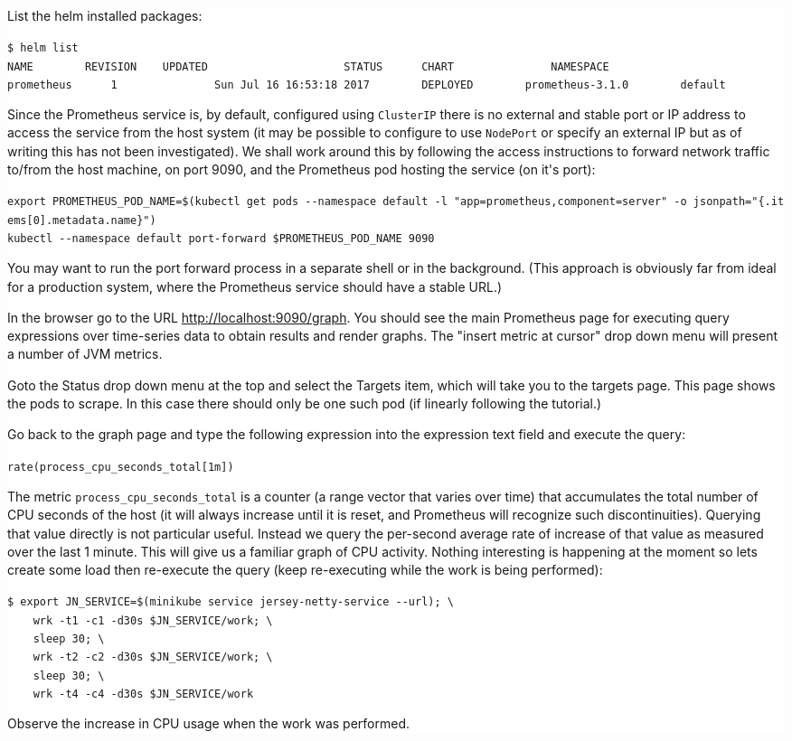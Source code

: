 List the helm installed packages:

    $ helm list
    NAME      	REVISION	UPDATED                 	STATUS  	CHART           	NAMESPACE
    prometheus      1               Sun Jul 16 16:53:18 2017        DEPLOYED        prometheus-3.1.0        default

Since the Prometheus service is, by default, configured using `ClusterIP` there
is no external and stable port or IP address to access the service from the host
system (it may be possible to configure to use `NodePort` or specify an external
IP but as of writing this has not been investigated).  We shall work around this
by following the access instructions to forward network traffic to/from the host
machine, on port 9090, and the Prometheus pod hosting the service (on it's
port):

    export PROMETHEUS_POD_NAME=$(kubectl get pods --namespace default -l "app=prometheus,component=server" -o jsonpath="{.items[0].metadata.name}")
    kubectl --namespace default port-forward $PROMETHEUS_POD_NAME 9090

You may want to run the port forward process in a separate shell or in the
background. (This approach is obviously far from ideal for a production system,
where the Prometheus service should have a stable URL.)

In the browser go to the URL
[http://localhost:9090/graph](http://localhost:9090/graph).  You should see
the main Prometheus page for executing query expressions over time-series data
to obtain results and render graphs.  The "insert metric at cursor"
drop down menu will present a number of JVM metrics.

Goto the Status drop down menu at the top and select the Targets item, which
will take you to the targets page.  This page shows the pods to scrape.  In this
case there should only be one such pod (if linearly following the tutorial.)

Go back to the graph page and type the following expression into the expression
text field and execute the query:

    rate(process_cpu_seconds_total[1m])

The metric `process_cpu_seconds_total` is a counter (a range vector that varies
over time) that accumulates the total number of CPU seconds of the host (it will
always increase until it is reset, and Prometheus will recognize such
discontinuities).  Querying that value directly is not particular useful.
Instead we query the per-second average rate of increase of that value as
measured over the last 1 minute.  This will give us a familiar graph of CPU
activity.  Nothing interesting is happening at the moment so lets create some
load then re-execute the query (keep re-executing while the work is being
performed):

    $ export JN_SERVICE=$(minikube service jersey-netty-service --url); \
        wrk -t1 -c1 -d30s $JN_SERVICE/work; \
        sleep 30; \
        wrk -t2 -c2 -d30s $JN_SERVICE/work; \
        sleep 30; \
        wrk -t4 -c4 -d30s $JN_SERVICE/work

Observe the increase in CPU usage when the work was performed.


[kubernetes]: https://kubernetes.io/docs/concepts/overview/what-is-kubernetes/
[docker]: https://www.docker.com/what-docker
[minikube]: https://github.com/kubernetes/minikube
[prometheus]: https://prometheus.io/
[helm]: https://github.com/kubernetes/helm
[grafana]: https://grafana.com/
[wercker]: http://blog.wercker.com/oracle
[brew]: https://brew.sh/
[libmachine]: https://docs.docker.com/machine/overview/
[xhyve]: https://github.com/mist64/xhyve
[docker-xhyve]: https://github.com/zchee/docker-machine-driver-xhyve
[openconnect]: http://www.infradead.org/openconnect/manual.html
[linuxkit]: https://github.com/linuxkit/linuxkit
[jdk9]: http://jdk.java.net/9/
[musl]: https://www.musl-libc.org/faq.html
[portola]: http://openjdk.java.net/projects/portola/
[jlink]: https://docs.oracle.com/javase/9/tools/jlink.htm
[deployment]: https://kubernetes.io/docs/concepts/workloads/controllers/deployment/
[service]: https://kubernetes.io/docs/concepts/services-networking/service/
[deployment-api]: https://kubernetes.io/docs/api-reference/v1.6/#deployment-v1beta1-apps
[deployment-spec]: https://kubernetes.io/docs/api-reference/v1.6/#deploymentspec-v1beta1-apps
[pod-template-spec]: https://kubernetes.io/docs/api-reference/v1.6/#podtemplatespec-v1-core
[pod-spec]: https://kubernetes.io/docs/api-reference/v1.6/#podspec-v1-core
[container]: https://kubernetes.io/docs/api-reference/v1.6/#container-v1-core
[pod-lifecycle]: https://kubernetes.io/docs/concepts/workloads/pods/pod-lifecycle
[service-api]: https://kubernetes.io/docs/api-reference/v1.6/#service-v1-core
[service-spec]: https://kubernetes.io/docs/api-reference/v1.6/#servicespec-v1-core
[prometheus-default-values-config]: https://github.com/kubernetes/charts/blob/master/stable/prometheus/values.yaml#L414
[prometheus-scrape-config]: https://prometheus.io/docs/operating/configuration/#<scrape_config>
[prometheus-query1]: https://www.digitalocean.com/community/tutorials/how-to-query-prometheus-on-ubuntu-14-04-part-1
[prometheus-query2]: https://www.digitalocean.com/community/tutorials/how-to-query-prometheus-on-ubuntu-14-04-part-2